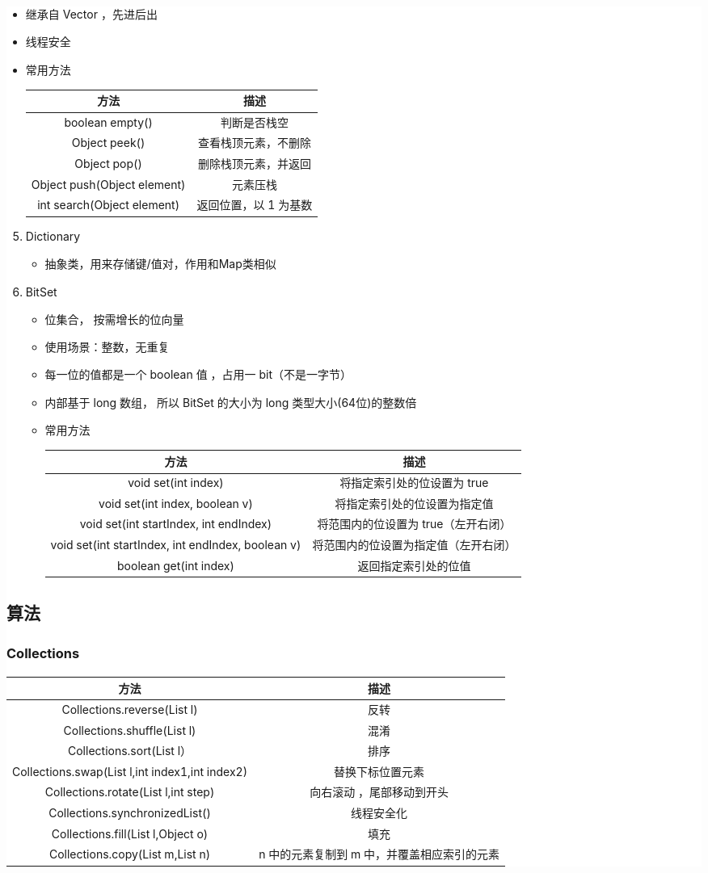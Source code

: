    - 继承自 Vector ，先进后出

   - 线程安全

   - 常用方法

     |            方法             |         描述          |
     | :-------------------------: | :-------------------: |
     |       boolean empty()       |     判断是否栈空      |
     |        Object peek()        | 查看栈顶元素，不删除  |
     |        Object pop()         | 删除栈顶元素，并返回  |
     | Object push(Object element) |       元素压栈        |
     | int search(Object element)  | 返回位置，以 1 为基数 |

5. Dictionary 

   - 抽象类，用来存储键/值对，作用和Map类相似

6. BitSet

   - 位集合， 按需增长的位向量 

   -  使用场景：整数，无重复 

   -  每一位的值都是一个 boolean 值 ，占用一 bit（不是一字节）

   - 内部基于 long 数组， 所以 BitSet 的大小为 long 类型大小(64位)的整数倍 

   - 常用方法
   
     |                       方法                        |                 描述                 |
     | :-----------------------------------------------: | :----------------------------------: |
     |                void set(int index)                |     将指定索引处的位设置为 true      |
     |          void set(int index, boolean v)           |     将指定索引处的位设置为指定值     |
     |      void set(int startIndex, int endIndex)       | 将范围内的位设置为 true（左开右闭）  |
     | void set(int startIndex, int endIndex, boolean v) | 将范围内的位设置为指定值（左开右闭） |
     |              boolean get(int index)               |         返回指定索引处的位值         |
   
     

## 算法

### Collections

|                      方法                      |                    描述                     |
| :--------------------------------------------: | :-----------------------------------------: |
|          Collections.reverse(List l)           |                    反转                     |
|          Collections.shuffle(List l)           |                    混淆                     |
|           Collections.sort(List l）            |                    排序                     |
| Collections.swap(List l,int index1,int index2) |              替换下标位置元素               |
|      Collections.rotate(List l,int step)       |          向右滚动 ，尾部移动到开头          |
|         Collections.synchronizedList()         |                 线程安全化                  |
|       Collections.fill(List l,Object o)        |                    填充                     |
|        Collections.copy(List m,List n)         | n 中的元素复制到 m 中，并覆盖相应索引的元素 |
